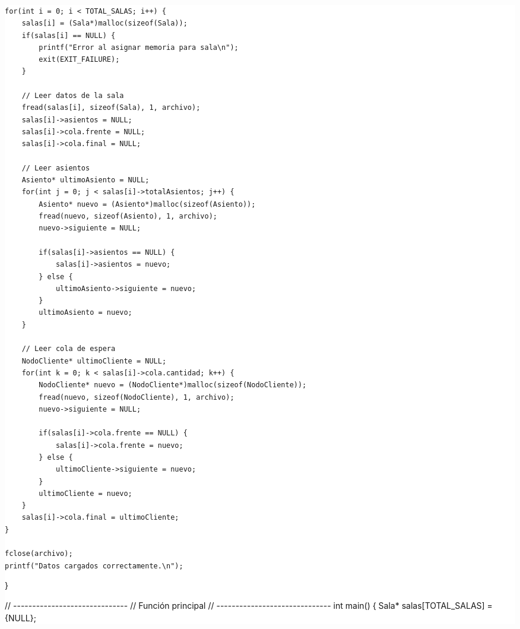     for(int i = 0; i < TOTAL_SALAS; i++) {
        salas[i] = (Sala*)malloc(sizeof(Sala));
        if(salas[i] == NULL) {
            printf("Error al asignar memoria para sala\n");
            exit(EXIT_FAILURE);
        }
        
        // Leer datos de la sala
        fread(salas[i], sizeof(Sala), 1, archivo);
        salas[i]->asientos = NULL;
        salas[i]->cola.frente = NULL;
        salas[i]->cola.final = NULL;
        
        // Leer asientos
        Asiento* ultimoAsiento = NULL;
        for(int j = 0; j < salas[i]->totalAsientos; j++) {
            Asiento* nuevo = (Asiento*)malloc(sizeof(Asiento));
            fread(nuevo, sizeof(Asiento), 1, archivo);
            nuevo->siguiente = NULL;
            
            if(salas[i]->asientos == NULL) {
                salas[i]->asientos = nuevo;
            } else {
                ultimoAsiento->siguiente = nuevo;
            }
            ultimoAsiento = nuevo;
        }
        
        // Leer cola de espera
        NodoCliente* ultimoCliente = NULL;
        for(int k = 0; k < salas[i]->cola.cantidad; k++) {
            NodoCliente* nuevo = (NodoCliente*)malloc(sizeof(NodoCliente));
            fread(nuevo, sizeof(NodoCliente), 1, archivo);
            nuevo->siguiente = NULL;
            
            if(salas[i]->cola.frente == NULL) {
                salas[i]->cola.frente = nuevo;
            } else {
                ultimoCliente->siguiente = nuevo;
            }
            ultimoCliente = nuevo;
        }
        salas[i]->cola.final = ultimoCliente;
    }
    
    fclose(archivo);
    printf("Datos cargados correctamente.\n");
}

// ------------------------------
// Función principal
// ------------------------------
int main() {
    Sala* salas[TOTAL_SALAS] = {NULL};
    